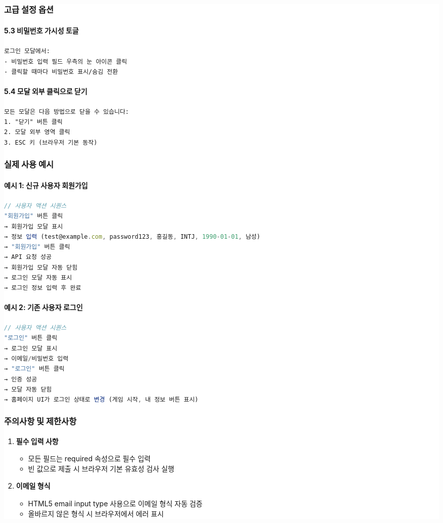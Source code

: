 ### 고급 설정 옵션

#### 5.3 비밀번호 가시성 토글
```
로그인 모달에서:
- 비밀번호 입력 필드 우측의 눈 아이콘 클릭
- 클릭할 때마다 비밀번호 표시/숨김 전환
```

#### 5.4 모달 외부 클릭으로 닫기
```
모든 모달은 다음 방법으로 닫을 수 있습니다:
1. "닫기" 버튼 클릭
2. 모달 외부 영역 클릭
3. ESC 키 (브라우저 기본 동작)
```

### 실제 사용 예시

#### 예시 1: 신규 사용자 회원가입
```javascript
// 사용자 액션 시퀀스
"회원가입" 버튼 클릭
→ 회원가입 모달 표시
→ 정보 입력 (test@example.com, password123, 홍길동, INTJ, 1990-01-01, 남성)
→ "회원가입" 버튼 클릭
→ API 요청 성공
→ 회원가입 모달 자동 닫힘
→ 로그인 모달 자동 표시
→ 로그인 정보 입력 후 완료
```

#### 예시 2: 기존 사용자 로그인
```javascript
// 사용자 액션 시퀀스
"로그인" 버튼 클릭
→ 로그인 모달 표시
→ 이메일/비밀번호 입력
→ "로그인" 버튼 클릭
→ 인증 성공
→ 모달 자동 닫힘
→ 홈페이지 UI가 로그인 상태로 변경 (게임 시작, 내 정보 버튼 표시)
```

### 주의사항 및 제한사항

1. **필수 입력 사항**
   - 모든 필드는 required 속성으로 필수 입력
   - 빈 값으로 제출 시 브라우저 기본 유효성 검사 실행

2. **이메일 형식**
   - HTML5 email input type 사용으로 이메일 형식 자동 검증
   - 올바르지 않은 형식 시 브라우저에서 에러 표시
